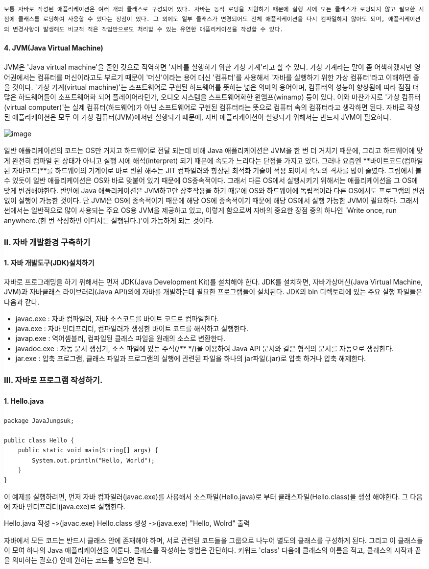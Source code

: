     보통 자바로 작성된 애플리케이션은 여러 개의 클래스로 구성되어 있다. 자바는 동적 로딩을 지원하기 때문에 실행 시에 모든 클래스가 로딩되지 않고 필요한 시점에 클래스를 로딩하여 사용할 수 있다는 장점이 있다. 그 외에도 일부 클래스가 변경되어도 전체 애플리케이션을 다시 컴파일하지 않아도 되며, 애플리케이션의 변경사항이 발생해도 비교적 적은 작업만으로도 처리할 수 있는 유연한 애플리케이션을 작성할 수 있다.

#### 4. JVM(Java Virtual Machine)
JVM은 'Java virtual machine'을 줄인 것으로 직역하면 '자바를 실행하기 위한 가상 기계'라고 할 수 있다. 가상 기계라는 말이 좀 어색하겠지만 영어권에서는 컴퓨터를 머신이라고도 부르기 때문이 '머신'이라는 용어 대신 '컴퓨터'를 사용해서 '자바를 실행하기 위한 가상 컴퓨터'라고 이해하면 좋을 것이다. '가상 기계(virtual machine)'는 소프트웨어로 구현된 하드웨어를 뜻하는 넓은 의미의 용어이며, 컴퓨터의 성능이 향상됨에 따라 점점 더 많은 하드웨어들이 소프트웨어화 되어 플레이어라던가, 오디오 시스템을 스프트웨어화한 윈앰프(winamp) 등이 있다. 이와 마찬가지로 '가상 컴퓨터(virtual computer)'는 실제 컴퓨터(하드웨어)가 아닌 소프트웨어로 구현된 컴퓨터라는 뜻으로 컴퓨터 속의 컴퓨터라고 생각하면 된다. 자바로 작성된 애플리케이션은 모두 이 가상 컴퓨터(JVM)에서만 실행되기 때문에, 자바 애플리케이션이 실행되기 위해서는 반드시 JVM이 필요하다.

![image](https://user-images.githubusercontent.com/78870076/112854578-f5779780-90e8-11eb-80fe-ee3e8ebc4541.png)

일반 애플리케이션의 코드는 OS만 거치고 하드웨어로 전달 되는데 비해 Java 애플리케이션은 JVM을 한 번 더 거치기 때문에, 그리고 하드웨어에 맞게 완전히 컴파일 된 상태가 아니고 실행 시에 해석(interpret) 되기 때문에 속도가 느리다는 단점을 가지고 있다. 그러나 요즘엔 **바이트코드(컴파일된 자바코드)**를 하드웨어의 기계어로 바로 변환 해주는 JIT 컴파일러와 향상된 최적화 기술이 적용 되어서 속도의 격차를 많이 줄였다. 그림에서 볼 수 있듯이 일반 애플리케이션은 OS와 바로 맞붙어 있기 때문에 OS종속적이다. 그래서 다른 OS에서 실행시키기 위해서는 애플리케이션을 그 OS에 맞게 변경해야한다. 반면에 Java 애플리케이션은 JVM하고만 상호작용을 하기 때문에 OS와 하드웨어에 독립적이라 다른 OS에서도 프로그램의 변경없이 실행이 가능한 것이다. 단 JVM은 OS에 종속적이기 때문에 해당 OS에 종속적이기 때문에 해당 OS에서 실행 가능한 JVM이 필요하다. 그래서 썬에서는 일반적으로 많이 사용되는 주요 OS용 JVM을 제공하고 있고, 이렇게 함으로써 자바의 중요한 장점 중의 하나인 'Write once, run anywhere.(한 번 작성하면 어디서든 실행된다.)'이 가능하게 되는 것이다.


### II. 자바 개발환경 구축하기

#### 1. 자바 개발도구(JDK)설치하기
자바로 프로그래밍을 하기 위해서는 먼저 JDK(Java Development Kit)를 설치해야 한다. JDK를 설치하면, 자바가상머신(Java Virtual Machine, JVM)과 자바클래스 라이브러리(Java API)외에 자바를 개발하는데 필요한 프로그램들이 설치된다. JDK의 bin 디렉토리에 있는 주요 실행 파일들은 다음과 같다.
- javac.exe : 자바 컴파일러, 자바 소스코드를 바이트 코드로 컴파일한다.
- java.exe : 자바 인터프리터, 컴파일러가 생성한 바이트 코드를 해석하고 실행한다.
- javap.exe : 역어셈블러, 컴파일된 클래스 파일을 원래의 소스로 변환한다.
- javadoc.exe : 자동 문서 생성기, 소스 파일에 있는 주석(/** */)을 이용하여 Java API 문서와 같은 형식의 문서를 자동으로 생성한다.
- jar.exe : 압축 프로그램, 클래스 파일과 프로그램의 실행에 관련된 파일을 하나의 jar파일(.jar)로 압축 하거나 압축 해제한다.

### III. 자바로 프로그램 작성하기.

#### 1. Hello.java

```
package JavaJungsuk;

public class Hello {
    public static void main(String[] args) {
        System.out.println("Hello, World");
    }
}
```

이 예제를 실행하려면, 먼저 자바 컴파일러(javac.exe)를 사용해서 소스파일(Hello.java)로 부터 클래스파일(Hello.class)을 생성 해야한다. 그 다음에 자바 인터프리터(java.exe)로 실행한다.

Hello.java 작성 ->(javac.exe) Hello.class 생성 ->(java.exe) "Hello, Wolrd" 출력

자바에서 모든 코드는 반드시 클래스 안에 존재해야 하며, 서로 관련된 코드들을 그룹으로 나누어 별도의 클래스를 구성하게 된다. 그리고 이 클래스들이 모여 하나의 Java 애플리케이션을 이룬다. 클래스를 작성하는 방법은 간단하다. 키워드 'class' 다음에 클래스의 이름을 적고, 클래스의 시작과 끝을 의미하는 괄호{} 안에 원하는 코드를 넣으면 된다.
